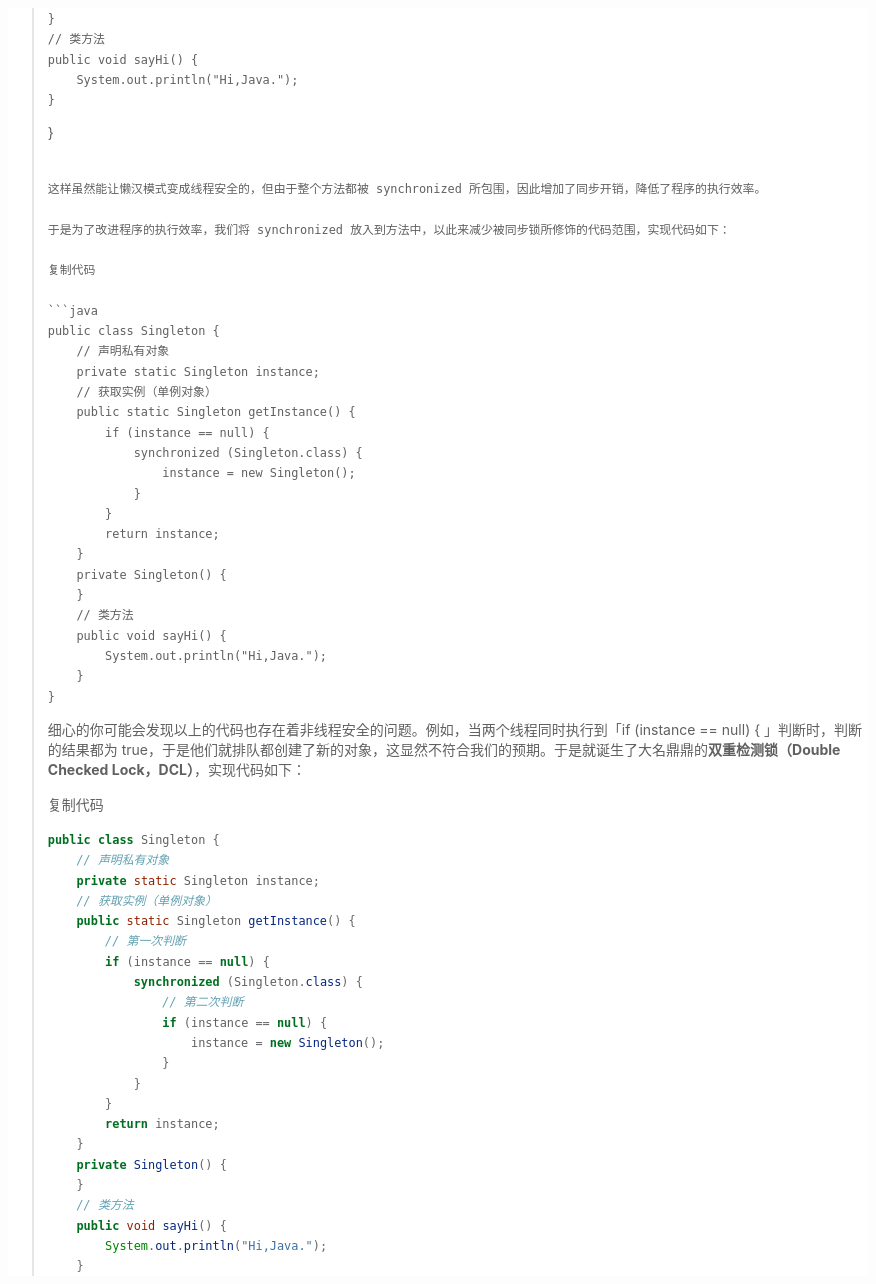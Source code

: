 >     }
>     // 类方法
>     public void sayHi() {
>         System.out.println("Hi,Java.");
>     }
> }
> ```
>
> 这样虽然能让懒汉模式变成线程安全的，但由于整个方法都被 synchronized 所包围，因此增加了同步开销，降低了程序的执行效率。
>
> 于是为了改进程序的执行效率，我们将 synchronized 放入到方法中，以此来减少被同步锁所修饰的代码范围，实现代码如下：
>
> 复制代码
>
> ```java
> public class Singleton {
>     // 声明私有对象
>     private static Singleton instance;
>     // 获取实例（单例对象）
>     public static Singleton getInstance() {
>         if (instance == null) {
>             synchronized (Singleton.class) {
>                 instance = new Singleton();
>             }
>         }
>         return instance;
>     }
>     private Singleton() {
>     }
>     // 类方法
>     public void sayHi() {
>         System.out.println("Hi,Java.");
>     }
> }
> ```
>
> 细心的你可能会发现以上的代码也存在着非线程安全的问题。例如，当两个线程同时执行到「if (instance == null) { 」判断时，判断的结果都为 true，于是他们就排队都创建了新的对象，这显然不符合我们的预期。于是就诞生了大名鼎鼎的**双重检测锁（Double Checked Lock，DCL）**，实现代码如下：
>
> 复制代码
>
> ```java
> public class Singleton {
>     // 声明私有对象
>     private static Singleton instance;
>     // 获取实例（单例对象）
>     public static Singleton getInstance() {
>         // 第一次判断
>         if (instance == null) {
>             synchronized (Singleton.class) {
>                 // 第二次判断
>                 if (instance == null) {
>                     instance = new Singleton();
>                 }
>             }
>         }
>         return instance;
>     }
>     private Singleton() {
>     }
>     // 类方法
>     public void sayHi() {
>         System.out.println("Hi,Java.");
>     }